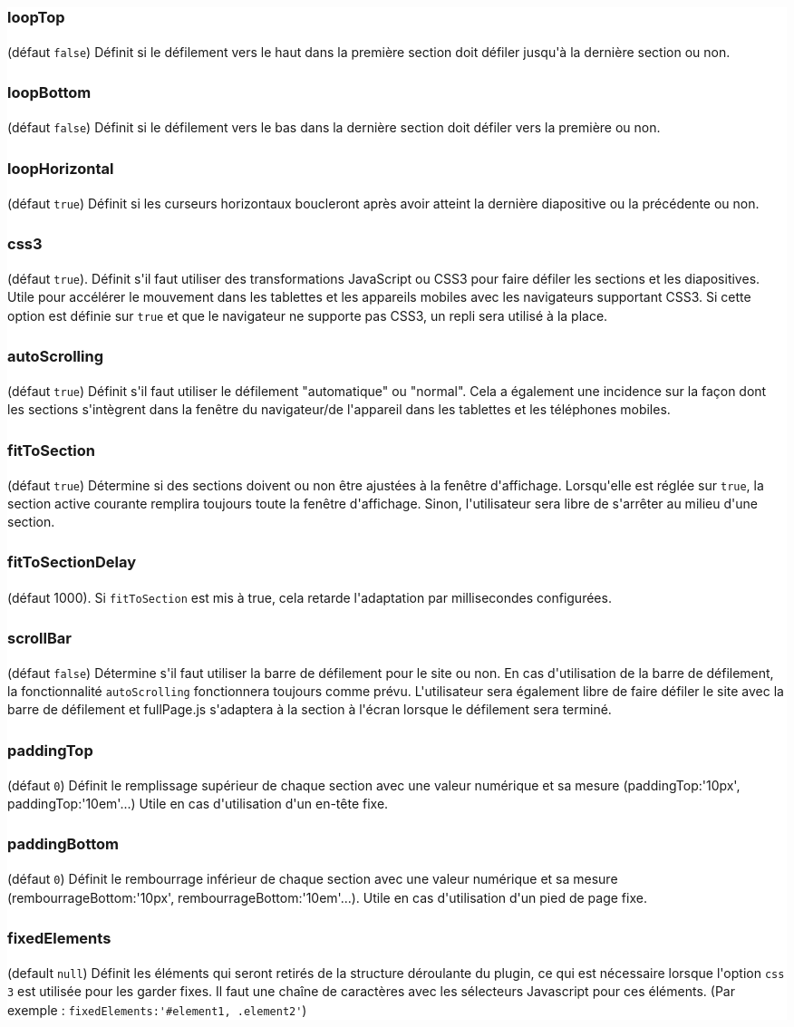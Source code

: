 ### loopTop
(défaut `false`) Définit si le défilement vers le haut dans la première section doit défiler jusqu'à la dernière section ou non.

###  loopBottom
(défaut `false`) Définit si le défilement vers le bas dans la dernière section doit défiler vers la première ou non.

### loopHorizontal
(défaut `true`) Définit si les curseurs horizontaux boucleront après avoir atteint la dernière diapositive ou la précédente ou non.

### css3
(défaut `true`). Définit s'il faut utiliser des transformations JavaScript ou CSS3 pour faire défiler les sections et les diapositives. Utile pour accélérer le mouvement dans les tablettes et les appareils mobiles avec les navigateurs supportant CSS3. Si cette option est définie sur `true` et que le navigateur ne supporte pas CSS3, un repli sera utilisé à la place.

### autoScrolling
(défaut `true`) Définit s'il faut utiliser le défilement "automatique" ou "normal". Cela a également une incidence sur la façon dont les sections s'intègrent dans la fenêtre du navigateur/de l'appareil dans les tablettes et les téléphones mobiles.

### fitToSection
(défaut `true`) Détermine si des sections doivent ou non être ajustées à la fenêtre d'affichage. Lorsqu'elle est réglée sur `true`, la section active courante remplira toujours toute la fenêtre d'affichage. Sinon, l'utilisateur sera libre de s'arrêter au milieu d'une section.

### fitToSectionDelay
(défaut 1000). Si `fitToSection` est mis à true, cela retarde l'adaptation par millisecondes configurées.

### scrollBar
(défaut `false`) Détermine s'il faut utiliser la barre de défilement pour le site ou non. En cas d'utilisation de la barre de défilement, la fonctionnalité `autoScrolling` fonctionnera toujours comme prévu. L'utilisateur sera également libre de faire défiler le site avec la barre de défilement et fullPage.js s'adaptera à la section à l'écran lorsque le défilement sera terminé.

### paddingTop
(défaut `0`) Définit le remplissage supérieur de chaque section avec une valeur numérique et sa mesure (paddingTop:'10px', paddingTop:'10em'...) Utile en cas d'utilisation d'un en-tête fixe.

### paddingBottom
(défaut `0`) Définit le rembourrage inférieur de chaque section avec une valeur numérique et sa mesure (rembourrageBottom:'10px', rembourrageBottom:'10em'...). Utile en cas d'utilisation d'un pied de page fixe.

### fixedElements
(default `null`) Définit les éléments qui seront retirés de la structure déroulante du plugin, ce qui est nécessaire lorsque l'option `css3` est utilisée pour les garder fixes. Il faut une chaîne de caractères avec les sélecteurs Javascript pour ces éléments. (Par exemple : `fixedElements:'#element1, .element2'`)

